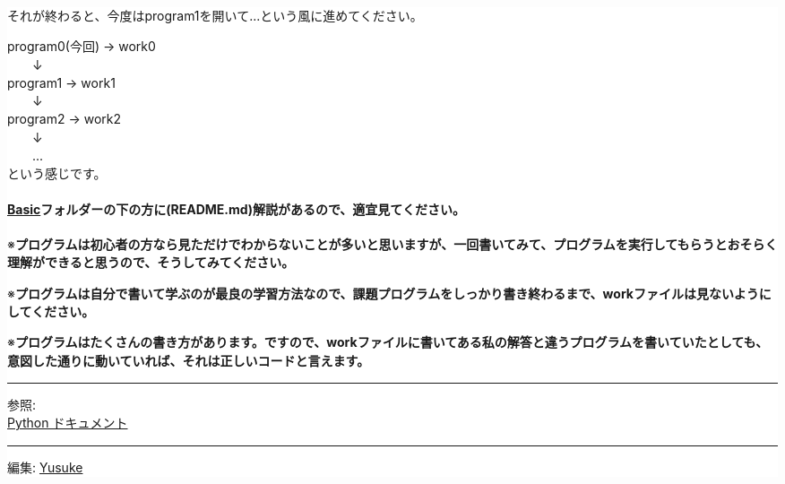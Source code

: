 それが終わると、今度はprogram1を開いて...という風に進めてください。

program0(今回) → work0  
&emsp;&emsp;↓  
program1 → work1  
&emsp;&emsp;↓  
program2 → work2  
&emsp;&emsp;↓  
&emsp;&emsp;...  
    という感じです。

#### [Basic](https://github.com/DTK-CreativeStudio/Course/tree/master/python/Basic)フォルダーの下の方に(README.md)解説があるので、適宜見てください。


※**プログラムは初心者の方なら見ただけでわからないことが多いと思いますが、一回書いてみて、プログラムを実行してもらうとおそらく理解ができると思うので、そうしてみてください。**

※**プログラムは自分で書いて学ぶのが最良の学習方法なので、課題プログラムをしっかり書き終わるまで、workファイルは見ないようにしてください。**  

※**プログラムはたくさんの書き方があります。ですので、workファイルに書いてある私の解答と違うプログラムを書いていたとしても、意図した通りに動いていれば、それは正しいコードと言えます。**  


-----  

参照:  
[Python ドキュメント](https://docs.python.org/ja/3/reference/datamodel.html#objects-values-and-types)  

-----  

編集:
[Yusuke](https://github.com/yusuke-1105)
